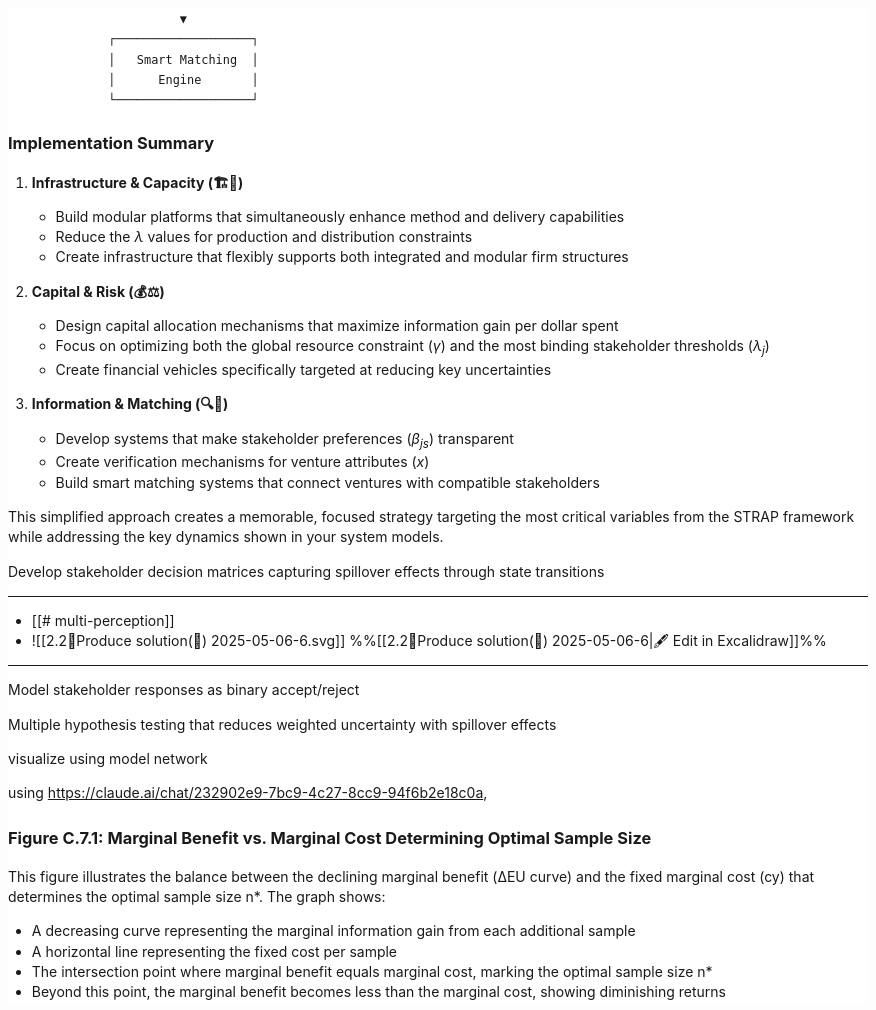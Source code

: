 ```
                        ▼
              ┌───────────────────┐
              │   Smart Matching  │
              │      Engine       │
              └───────────────────┘
```

### Implementation Summary

1. **Infrastructure & Capacity (🏗️🔄)**
    
    - Build modular platforms that simultaneously enhance method and delivery capabilities
    - Reduce the $\lambda$ values for production and distribution constraints
    - Create infrastructure that flexibly supports both integrated and modular firm structures
2. **Capital & Risk (💰⚖️)**
    
    - Design capital allocation mechanisms that maximize information gain per dollar spent
    - Focus on optimizing both the global resource constraint ($\gamma$) and the most binding stakeholder thresholds ($\lambda_j$)
    - Create financial vehicles specifically targeted at reducing key uncertainties
3. **Information & Matching (🔍🔗)**
    
    - Develop systems that make stakeholder preferences ($\beta_{js}$) transparent
    - Create verification mechanisms for venture attributes ($x$)
    - Build smart matching systems that connect ventures with compatible stakeholders

This simplified approach creates a memorable, focused strategy targeting the most critical variables from the STRAP framework while addressing the key dynamics shown in your system models.

Develop stakeholder decision matrices capturing spillover effects through state transitions

----


- [[# multi-perception]]
- ![[2.2📐Produce solution(🔄) 2025-05-06-6.svg]]
%%[[2.2📐Produce solution(🔄) 2025-05-06-6|🖋 Edit in Excalidraw]]%%
---

Model stakeholder responses as binary accept/reject

Multiple hypothesis testing that reduces weighted uncertainty with spillover effects

visualize using model network

using https://claude.ai/chat/232902e9-7bc9-4c27-8cc9-94f6b2e18c0a, 


### Figure C.7.1: Marginal Benefit vs. Marginal Cost Determining Optimal Sample Size

This figure illustrates the balance between the declining marginal benefit (ΔEU curve) and the fixed marginal cost (cy) that determines the optimal sample size n*. The graph shows:

- A decreasing curve representing the marginal information gain from each additional sample
- A horizontal line representing the fixed cost per sample
- The intersection point where marginal benefit equals marginal cost, marking the optimal sample size n*
- Beyond this point, the marginal benefit becomes less than the marginal cost, showing diminishing returns
